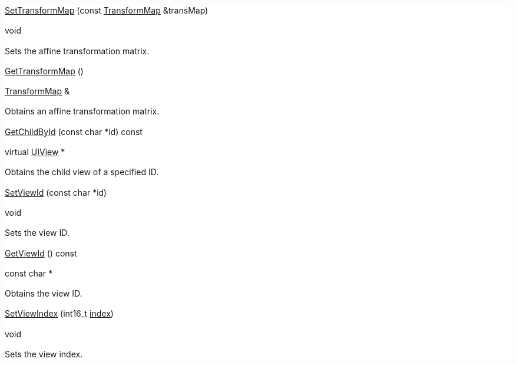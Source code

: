 <tr id="row79671722165634"><td class="cellrowborder" valign="top" width="50%" headers="mcps1.1.3.1.1 "><p id="p118162859165634"><a name="p118162859165634"></a><a name="p118162859165634"></a><a href="Graphic.md#ga8623abbbeff458c0cb2d7dc0d1f21e4a">SetTransformMap</a> (const <a href="OHOS-TransformMap.md">TransformMap</a> &amp;transMap)</p>
</td>
<td class="cellrowborder" valign="top" width="50%" headers="mcps1.1.3.1.2 "><p id="p1102752008165634"><a name="p1102752008165634"></a><a name="p1102752008165634"></a>void </p>
<p id="p1719957606165634"><a name="p1719957606165634"></a><a name="p1719957606165634"></a>Sets the affine transformation matrix. </p>
</td>
</tr>
<tr id="row135833931165634"><td class="cellrowborder" valign="top" width="50%" headers="mcps1.1.3.1.1 "><p id="p1096350553165634"><a name="p1096350553165634"></a><a name="p1096350553165634"></a><a href="Graphic.md#gab8cee5a7052a88722768c8ed1324abc1">GetTransformMap</a> ()</p>
</td>
<td class="cellrowborder" valign="top" width="50%" headers="mcps1.1.3.1.2 "><p id="p675527222165634"><a name="p675527222165634"></a><a name="p675527222165634"></a><a href="OHOS-TransformMap.md">TransformMap</a> &amp; </p>
<p id="p1327756811165634"><a name="p1327756811165634"></a><a name="p1327756811165634"></a>Obtains an affine transformation matrix. </p>
</td>
</tr>
<tr id="row1190078565165634"><td class="cellrowborder" valign="top" width="50%" headers="mcps1.1.3.1.1 "><p id="p2049081041165634"><a name="p2049081041165634"></a><a name="p2049081041165634"></a><a href="Graphic.md#ga0573aa25307c22319db4629781b5cad2">GetChildById</a> (const char *id) const</p>
</td>
<td class="cellrowborder" valign="top" width="50%" headers="mcps1.1.3.1.2 "><p id="p1468538834165634"><a name="p1468538834165634"></a><a name="p1468538834165634"></a>virtual <a href="OHOS-UIView.md">UIView</a> * </p>
<p id="p617983457165634"><a name="p617983457165634"></a><a name="p617983457165634"></a>Obtains the child view of a specified ID. </p>
</td>
</tr>
<tr id="row544608307165634"><td class="cellrowborder" valign="top" width="50%" headers="mcps1.1.3.1.1 "><p id="p295792275165634"><a name="p295792275165634"></a><a name="p295792275165634"></a><a href="Graphic.md#ga0caaa15c9b304673331e778a266be77f">SetViewId</a> (const char *id)</p>
</td>
<td class="cellrowborder" valign="top" width="50%" headers="mcps1.1.3.1.2 "><p id="p1876518367165634"><a name="p1876518367165634"></a><a name="p1876518367165634"></a>void </p>
<p id="p512270729165634"><a name="p512270729165634"></a><a name="p512270729165634"></a>Sets the view ID. </p>
</td>
</tr>
<tr id="row642036228165634"><td class="cellrowborder" valign="top" width="50%" headers="mcps1.1.3.1.1 "><p id="p404234153165634"><a name="p404234153165634"></a><a name="p404234153165634"></a><a href="Graphic.md#gad6c7644bd2abfa3c92d80776b0bd1936">GetViewId</a> () const</p>
</td>
<td class="cellrowborder" valign="top" width="50%" headers="mcps1.1.3.1.2 "><p id="p975689285165634"><a name="p975689285165634"></a><a name="p975689285165634"></a>const char * </p>
<p id="p298308011165634"><a name="p298308011165634"></a><a name="p298308011165634"></a>Obtains the view ID. </p>
</td>
</tr>
<tr id="row266106339165634"><td class="cellrowborder" valign="top" width="50%" headers="mcps1.1.3.1.1 "><p id="p1897389476165634"><a name="p1897389476165634"></a><a name="p1897389476165634"></a><a href="Graphic.md#ga77a961aa53567c5214508b4569801c16">SetViewIndex</a> (int16_t <a href="UTILS.md#ga1d3748ca570dcb09a2fb28e8015107dd">index</a>)</p>
</td>
<td class="cellrowborder" valign="top" width="50%" headers="mcps1.1.3.1.2 "><p id="p206117129165634"><a name="p206117129165634"></a><a name="p206117129165634"></a>void </p>
<p id="p1190525942165634"><a name="p1190525942165634"></a><a name="p1190525942165634"></a>Sets the view index. </p>
</td>
</tr>